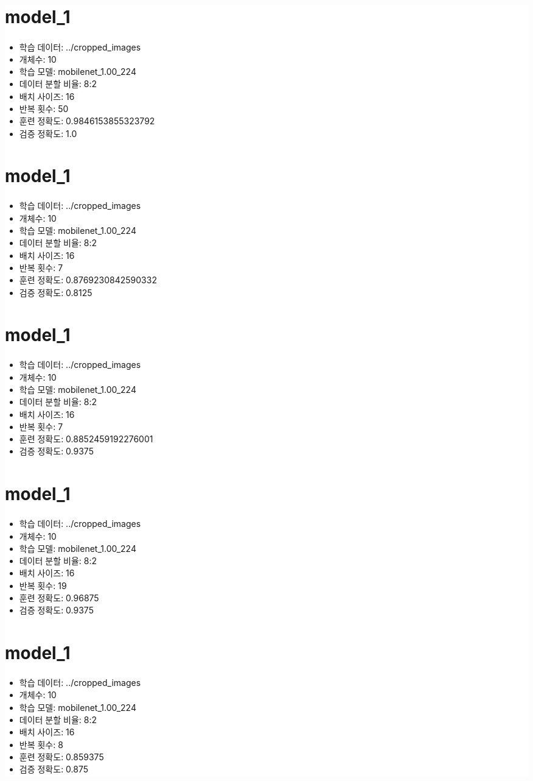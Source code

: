 # model_1

* 학습 데이터: ../cropped_images
* 개체수: 10
* 학습 모델: mobilenet_1.00_224
* 데이터 분할 비율: 8:2
* 배치 사이즈: 16
* 반복 횟수: 50
* 훈련 정확도: 0.9846153855323792
* 검증 정확도: 1.0
    
# model_1

* 학습 데이터: ../cropped_images
* 개체수: 10
* 학습 모델: mobilenet_1.00_224
* 데이터 분할 비율: 8:2
* 배치 사이즈: 16
* 반복 횟수: 7
* 훈련 정확도: 0.8769230842590332
* 검증 정확도: 0.8125
    
# model_1

* 학습 데이터: ../cropped_images
* 개체수: 10
* 학습 모델: mobilenet_1.00_224
* 데이터 분할 비율: 8:2
* 배치 사이즈: 16
* 반복 횟수: 7
* 훈련 정확도: 0.8852459192276001
* 검증 정확도: 0.9375
    
# model_1

* 학습 데이터: ../cropped_images
* 개체수: 10
* 학습 모델: mobilenet_1.00_224
* 데이터 분할 비율: 8:2
* 배치 사이즈: 16
* 반복 횟수: 19
* 훈련 정확도: 0.96875
* 검증 정확도: 0.9375
    
# model_1

* 학습 데이터: ../cropped_images
* 개체수: 10
* 학습 모델: mobilenet_1.00_224
* 데이터 분할 비율: 8:2
* 배치 사이즈: 16
* 반복 횟수: 8
* 훈련 정확도: 0.859375
* 검증 정확도: 0.875
    